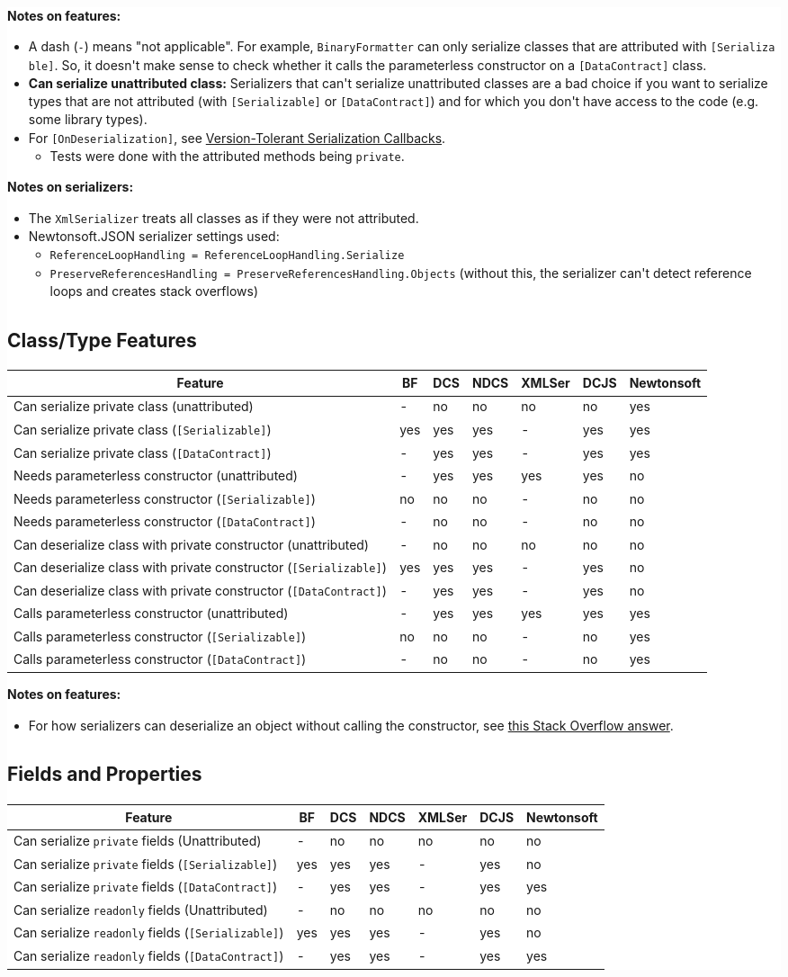 **Notes on features:**

* A dash (`-`) means "not applicable". For example, `BinaryFormatter` can only serialize classes that are attributed with `[Serializable]`. So, it doesn't make sense to check whether it calls the parameterless constructor on a `[DataContract]` class.
* **Can serialize unattributed class:** Serializers that can't serialize unattributed classes are a bad choice if you want to serialize types that are not attributed (with `[Serializable]` or `[DataContract]`) and for which you don't have access to the code (e.g. some library types).
* For `[OnDeserialization]`, see [Version-Tolerant Serialization Callbacks](http://msdn.microsoft.com/en-us/library/ms733734%28v=vs.110%29.aspx).
  * Tests were done with the attributed methods being `private`.

**Notes on serializers:**

* The `XmlSerializer` treats all classes as if they were not attributed.
* Newtonsoft.JSON serializer settings used:
  * `ReferenceLoopHandling = ReferenceLoopHandling.Serialize`
  * `PreserveReferencesHandling = PreserveReferencesHandling.Objects` (without this, the serializer can't detect reference loops and creates stack overflows)

## Class/Type Features

| Feature                                                               | BF     | DCS   | NDCS   | XMLSer  | DCJS   | Newtonsoft |
| --------------------------------------------------------------------- | ------ | ----- | ------ | ------- | ------ | ---------- |
| Can serialize private class (unattributed)                            | -      | no    | no     | no      | no     | yes        |
| Can serialize private class (`[Serializable]`)                        | yes    | yes   | yes    | -       | yes    | yes        |
| Can serialize private class (`[DataContract]`)                        | -      | yes   | yes    | -       | yes    | yes        |
| Needs parameterless constructor (unattributed)                        | -      | yes   | yes    | yes     | yes    | no         |
| Needs parameterless constructor (`[Serializable]`)                    | no     | no    | no     | -       | no     | no         |
| Needs parameterless constructor (`[DataContract]`)                    | -      | no    | no     | -       | no     | no         |
| Can deserialize class with private constructor (unattributed)         | -      | no    | no     | no      | no     | no         |
| Can deserialize class with private constructor (`[Serializable]`)     | yes    | yes   | yes    | -       | yes    | no         |
| Can deserialize class with private constructor (`[DataContract]`)     | -      | yes   | yes    | -       | yes    | no         |
| Calls parameterless constructor (unattributed)                        | -      | yes   | yes    | yes     | yes    | yes        |
| Calls parameterless constructor (`[Serializable]`)                    | no     | no    | no     | -       | no     | yes        |
| Calls parameterless constructor (`[DataContract]`)                    | -      | no    | no     | -       | no     | yes        |

**Notes on features:**

* For how serializers can deserialize an object without calling the constructor, see [this Stack Overflow answer](http://stackoverflow.com/a/1076735/614177).

## Fields and Properties

| Feature                                                               | BF     | DCS   | NDCS   | XMLSer  | DCJS   | Newtonsoft |
| --------------------------------------------------------------------- | ------ | ----- | ------ | ------- | ------ | ---------- |
| Can serialize `private` fields (Unattributed)                         | -      | no    | no     | no      | no     | no         |
| Can serialize `private` fields (`[Serializable]`)                     | yes    | yes   | yes    | -       | yes    | no         |
| Can serialize `private` fields (`[DataContract]`)                     | -      | yes   | yes    | -       | yes    | yes        |
| Can serialize `readonly` fields (Unattributed)                        | -      | no    | no     | no      | no     | no         |
| Can serialize `readonly` fields (`[Serializable]`)                    | yes    | yes   | yes    | -       | yes    | no         |
| Can serialize `readonly` fields (`[DataContract]`)                    | -      | yes   | yes    | -       | yes    | yes        |
